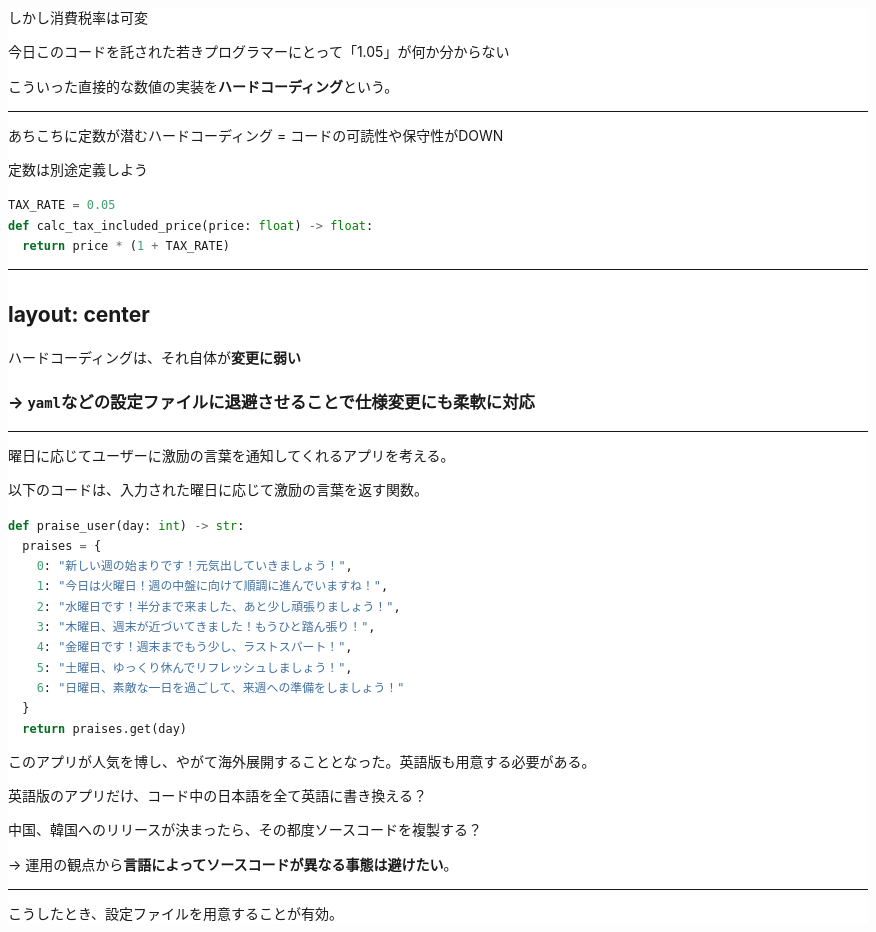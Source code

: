 しかし消費税率は可変

今日このコードを託された若きプログラマーにとって「1.05」が何か分からない

こういった直接的な数値の実装を<b class="warn">ハードコーディング</b>という。

---

あちこちに定数が潜むハードコーディング = コードの可読性や保守性がDOWN

定数は別途定義しよう

```python {*}{lines:true}
TAX_RATE = 0.05
def calc_tax_included_price(price: float) -> float:
  return price * (1 + TAX_RATE)
```

---
layout: center
---

ハードコーディングは、それ自体が<b class="warn">変更に弱い</b>

### → `yaml`などの設定ファイルに退避させることで<b class="safe">仕様変更にも柔軟に対応</b>

---

曜日に応じてユーザーに激励の言葉を通知してくれるアプリを考える。

以下のコードは、入力された曜日に応じて激励の言葉を返す関数。

```python {*}{lines:true}
def praise_user(day: int) -> str:
  praises = {
    0: "新しい週の始まりです！元気出していきましょう！",
    1: "今日は火曜日！週の中盤に向けて順調に進んでいますね！",
    2: "水曜日です！半分まで来ました、あと少し頑張りましょう！",
    3: "木曜日、週末が近づいてきました！もうひと踏ん張り！",
    4: "金曜日です！週末までもう少し、ラストスパート！",
    5: "土曜日、ゆっくり休んでリフレッシュしましょう！",
    6: "日曜日、素敵な一日を過ごして、来週への準備をしましょう！"
  }
  return praises.get(day)
```

このアプリが人気を博し、やがて海外展開することとなった。英語版も用意する必要がある。

英語版のアプリだけ、コード中の日本語を全て英語に書き換える？

中国、韓国へのリリースが決まったら、その都度ソースコードを複製する？

→ 運用の観点から<b class="warn">言語によってソースコードが異なる事態は避けたい</b>。

---

こうしたとき、設定ファイルを用意することが有効。
